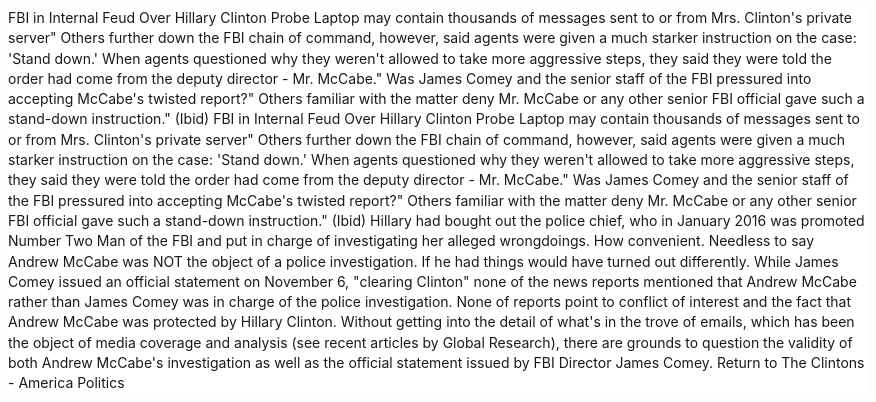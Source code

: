 FBI in Internal Feud Over Hillary Clinton Probe Laptop may contain thousands of messages sent to or from Mrs. Clinton's private server" Others further down the FBI chain of command, however, said agents were given a much starker instruction on the case: 'Stand down.' When agents questioned why they weren't allowed to take more aggressive steps, they said they were told the order had come from the deputy director - Mr. McCabe." Was James Comey and the senior staff of the FBI pressured into accepting McCabe's twisted report?" Others familiar with the matter deny Mr. McCabe or any other senior FBI official gave such a stand-down instruction." (Ibid)
FBI in Internal Feud Over Hillary Clinton Probe
Laptop may contain thousands of messages sent to or from Mrs. Clinton's private server" Others further down the FBI chain of command, however, said agents were given a much starker instruction on the case: 'Stand down.'
When agents questioned why they weren't allowed to take more aggressive steps, they said they were told the order had come from the deputy director - Mr. McCabe."
Was James Comey and the senior staff of the FBI pressured into accepting McCabe's twisted report?" Others familiar with the matter deny Mr. McCabe or any other senior FBI official gave such a stand-down instruction." (Ibid)
Hillary had bought out the police chief, who in January 2016 was promoted Number Two Man of the FBI and put in charge of investigating her alleged wrongdoings.
How convenient. Needless to say Andrew McCabe was NOT the object of a police investigation. If he had things would have turned out differently.
While James Comey issued an official statement on November 6, "clearing Clinton" none of the news reports mentioned that Andrew McCabe rather than James Comey was in charge of the police investigation.
None of reports point to conflict of interest and the fact that Andrew McCabe was protected by Hillary Clinton.
Without getting into the detail of what's in the trove of emails, which has been the object of media coverage and analysis (see recent articles by Global Research), there are grounds to question the validity of both Andrew McCabe's investigation as well as the official statement issued by FBI Director James Comey.
Return to The Clintons - America Politics
